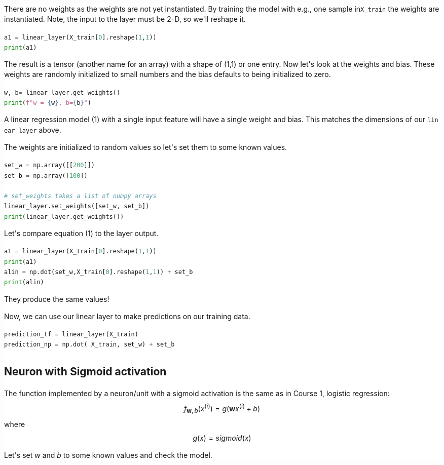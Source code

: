 There are no weights as the weights are not yet instantiated. By training the model with e.g., one sample in`X_train` the weights are instantiated. Note, the input to the layer must be 2-D, so we'll reshape it.

```python
a1 = linear_layer(X_train[0].reshape(1,1))
print(a1)
```

The result is a tensor (another name for an array) with a shape of (1,1) or one entry.
Now let's look at the weights and bias. These weights are randomly initialized to small numbers and the bias defaults to being initialized to zero.

```python
w, b= linear_layer.get_weights()
print(f"w = {w}, b={b}")
```

A linear regression model (1) with a single input feature will have a single weight and bias. This matches the dimensions of our `linear_layer` above.

The weights are initialized to random values so let's set them to some known values.

```python
set_w = np.array([[200]])
set_b = np.array([100])

# set_weights takes a list of numpy arrays
linear_layer.set_weights([set_w, set_b])
print(linear_layer.get_weights())
```

Let's compare equation (1) to the layer output.

```python
a1 = linear_layer(X_train[0].reshape(1,1))
print(a1)
alin = np.dot(set_w,X_train[0].reshape(1,1)) + set_b
print(alin)
```

They produce the same values!

Now, we can use our linear layer to make predictions on our training data.

```python
prediction_tf = linear_layer(X_train)
prediction_np = np.dot( X_train, set_w) + set_b
```

## Neuron with Sigmoid activation

The function implemented by a neuron/unit with a sigmoid activation is the same as in Course 1, logistic regression:
$$f_{\mathbf{w},b}(x^{(i)}) = g(\mathbf{w}x^{(i)} + b) \tag{2}$$
where $$g(x) = sigmoid(x)$$

Let's set $w$ and $b$ to some known values and check the model.
